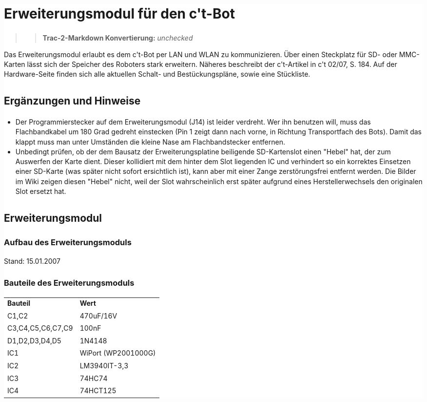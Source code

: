 # Erweiterungsmodul für den c't-Bot

>> **Trac-2-Markdown Konvertierung:** *unchecked*

Das Erweiterungsmodul erlaubt es dem c't-Bot per LAN und WLAN zu kommunizieren. Über einen Steckplatz für SD- oder MMC-Karten lässt sich der Speicher des Roboters stark erweitern. Näheres beschreibt der c't-Artikel in c't 02/07, S. 184. Auf der Hardware-Seite finden sich alle aktuellen Schalt- und Bestückungspläne, sowie eine Stückliste.

## Ergänzungen und Hinweise

* Der Programmierstecker auf dem Erweiterungsmodul (J14) ist leider verdreht. Wer ihn benutzen will, muss das Flachbandkabel um 180 Grad gedreht einstecken (Pin 1 zeigt dann nach vorne, in Richtung Transportfach des Bots). Damit das klappt muss man unter Umständen die kleine Nase am Flachbandstecker entfernen.
* Unbedingt prüfen, ob der dem Bausatz der Erweiterungsplatine beiligende SD-Kartenslot einen "Hebel" hat, der zum Auswerfen der Karte dient. Dieser kollidiert mit dem hinter dem Slot liegenden IC und verhindert so ein korrektes Einsetzen einer SD-Karte (was später nicht sofort ersichtlich ist), kann aber mit einer Zange zerstörungsfrei entfernt werden. Die Bilder im Wiki zeigen diesen "Hebel" nicht, weil der Slot wahrscheinlich erst später aufgrund eines Herstellerwechsels den originalen Slot ersetzt hat.

## Erweiterungsmodul

### Aufbau des Erweiterungsmoduls

Stand: 15.01.2007

### Bauteile des Erweiterungsmoduls

<table>
  <tr>
    <td><b>Bauteil</b></td>
    <td><b>Wert</b></td>
  </tr>
  <tr>
    <td>C1,C2</td>
    <td>470uF/16V</td>
  </tr>
  <tr>
    <td>C3,C4,C5,C6,C7,C9</td>
    <td>100nF</td>
  </tr>
  <tr>
    <td>D1,D2,D3,D4,D5</td>
    <td>1N4148</td>
  </tr>
  <tr>
    <td>IC1</td>
    <td>WiPort (WP2001000G)</td>
  </tr>
  <tr>
    <td>IC2</td>
    <td>LM3940IT-3,3</td>
  </tr>
  <tr>
    <td>IC3</td>
    <td>74HC74</td>
  </tr>
  <tr>
    <td>IC4</td>
    <td>74HCT125</td>